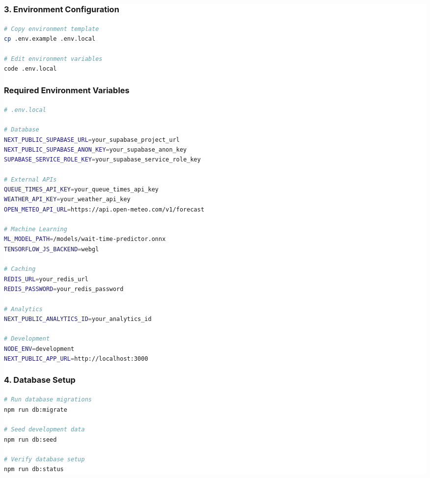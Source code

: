 ### 3. Environment Configuration

```bash
# Copy environment template
cp .env.example .env.local

# Edit environment variables
code .env.local
```

### Required Environment Variables

```bash
# .env.local

# Database
NEXT_PUBLIC_SUPABASE_URL=your_supabase_project_url
NEXT_PUBLIC_SUPABASE_ANON_KEY=your_supabase_anon_key
SUPABASE_SERVICE_ROLE_KEY=your_supabase_service_role_key

# External APIs
QUEUE_TIMES_API_KEY=your_queue_times_api_key
WEATHER_API_KEY=your_weather_api_key
OPEN_METEO_API_URL=https://api.open-meteo.com/v1/forecast

# Machine Learning
ML_MODEL_PATH=/models/wait-time-predictor.onnx
TENSORFLOW_JS_BACKEND=webgl

# Caching
REDIS_URL=your_redis_url
REDIS_PASSWORD=your_redis_password

# Analytics
NEXT_PUBLIC_ANALYTICS_ID=your_analytics_id

# Development
NODE_ENV=development
NEXT_PUBLIC_APP_URL=http://localhost:3000
```

### 4. Database Setup

```bash
# Run database migrations
npm run db:migrate

# Seed development data
npm run db:seed

# Verify database setup
npm run db:status
```

